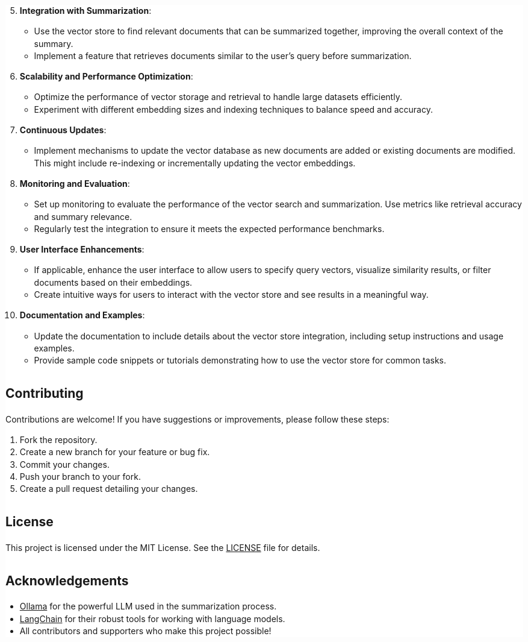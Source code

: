 5. **Integration with Summarization**:
   - Use the vector store to find relevant documents that can be summarized together, improving the overall context of the summary.
   - Implement a feature that retrieves documents similar to the user’s query before summarization.

6. **Scalability and Performance Optimization**:
   - Optimize the performance of vector storage and retrieval to handle large datasets efficiently.
   - Experiment with different embedding sizes and indexing techniques to balance speed and accuracy.

7. **Continuous Updates**:
   - Implement mechanisms to update the vector database as new documents are added or existing documents are modified. This might include re-indexing or incrementally updating the vector embeddings.

8. **Monitoring and Evaluation**:
   - Set up monitoring to evaluate the performance of the vector search and summarization. Use metrics like retrieval accuracy and summary relevance.
   - Regularly test the integration to ensure it meets the expected performance benchmarks.

9. **User Interface Enhancements**:
   - If applicable, enhance the user interface to allow users to specify query vectors, visualize similarity results, or filter documents based on their embeddings.
   - Create intuitive ways for users to interact with the vector store and see results in a meaningful way.

10. **Documentation and Examples**:
    - Update the documentation to include details about the vector store integration, including setup instructions and usage examples.
    - Provide sample code snippets or tutorials demonstrating how to use the vector store for common tasks.


## Contributing
Contributions are welcome! If you have suggestions or improvements, please follow these steps:

1. Fork the repository.
2. Create a new branch for your feature or bug fix.
3. Commit your changes.
4. Push your branch to your fork.
5. Create a pull request detailing your changes. 

## License
This project is licensed under the MIT License. See the [LICENSE](LICENSE) file for details.

## Acknowledgements
- [Ollama](https://ollama.com/) for the powerful LLM used in the summarization process.
- [LangChain](https://www.langchain.com/) for their robust tools for working with language models.
- All contributors and supporters who make this project possible!

